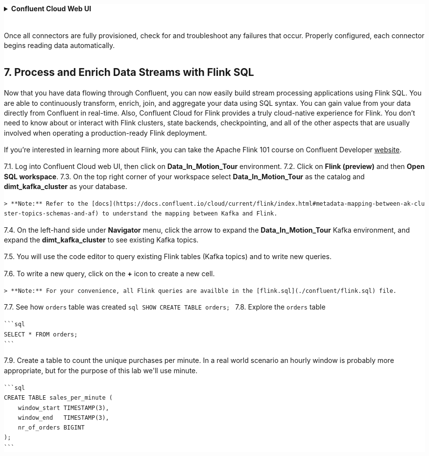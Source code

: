 <details><summary><b>Confluent Cloud Web UI</b></summary></details>
<br>

Once all connectors are fully provisioned, check for and troubleshoot any failures that occur. Properly configured, each connector begins reading data automatically.

## 7. Process and Enrich Data Streams with Flink SQL

Now that you have data flowing through Confluent, you can now easily build stream processing applications using Flink SQL. You are able to continuously transform, enrich, join, and aggregate your data using SQL syntax. You can gain value from your data directly from Confluent in real-time. Also, Confluent Cloud for Flink provides a truly cloud-native experience for Flink. You don’t need to know about or interact with Flink clusters, state backends, checkpointing, and all of the other aspects that are usually involved when operating a production-ready Flink deployment.

If you’re interested in learning more about Flink, you can take the Apache Flink 101 course on Confluent Developer [website](https://developer.confluent.io/courses/apache-flink/intro/).

7.1.  Log into Confluent Cloud web UI, then click on **Data_In_Motion_Tour** environment.
7.2.  Click on **Flink (preview)** and then **Open SQL workspace**.
7.3.  On the top right corner of your workspace select **Data_In_Motion_Tour** as the catalog and **dimt_kafka_cluster** as your database.

    > **Note:** Refer to the [docs](https://docs.confluent.io/cloud/current/flink/index.html#metadata-mapping-between-ak-cluster-topics-schemas-and-af) to understand the mapping between Kafka and Flink.

7.4.  On the left-hand side under **Navigator** menu, click the arrow to expand the **Data_In_Motion_Tour** Kafka environment, and expand the **dimt_kafka_cluster** to see existing Kafka topics.

7.5.  You will use the code editor to query existing Flink tables (Kafka topics) and to write new queries.

7.6.  To write a new query, click on the **+** icon to create a new cell.

    > **Note:** For your convenience, all Flink queries are availble in the [flink.sql](./confluent/flink.sql) file.

7.7.  See how `orders` table was created
    ```sql
    SHOW CREATE TABLE orders;
    ```
7.8.  Explore the `orders` table

    ```sql
    SELECT * FROM orders;
    ```

7.9.  Create a table to count the unique purchases per minute. In a real world scenario an hourly window is probably more appropriate, but for the purpose of this lab we'll use minute.

    ```sql
    CREATE TABLE sales_per_minute (
        window_start TIMESTAMP(3),
        window_end   TIMESTAMP(3),
        nr_of_orders BIGINT
    );
    ```
